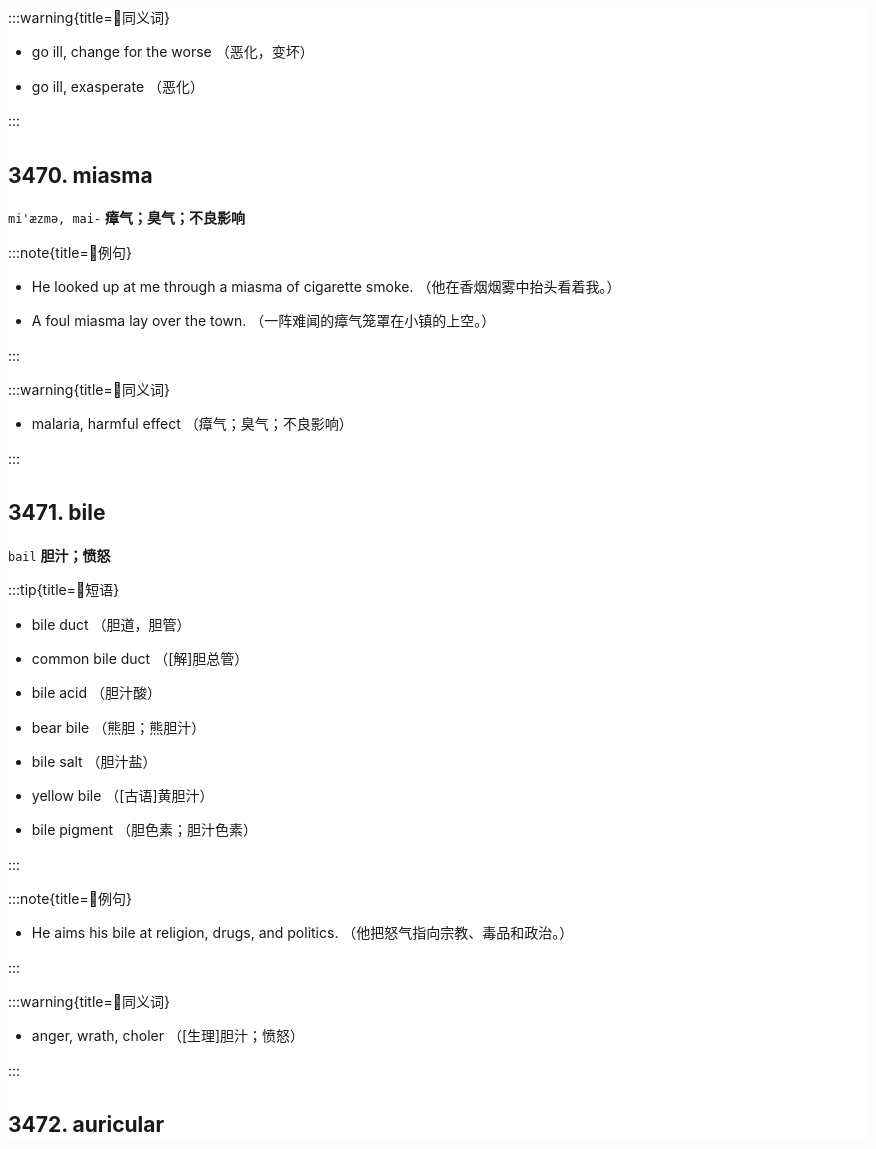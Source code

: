 :::warning{title=🤔同义词}

- go ill, change for the worse （恶化，变坏）

- go ill, exasperate （恶化）

:::


## 3470. miasma

`mi'æzmə, mai-`  **瘴气；臭气；不良影响**

:::note{title=🎤例句}

- He looked up at me through a miasma of cigarette smoke. （他在香烟烟雾中抬头看着我。）

- A foul miasma lay over the town. （一阵难闻的瘴气笼罩在小镇的上空。）

:::

:::warning{title=🤔同义词}

- malaria, harmful effect （瘴气；臭气；不良影响）

:::


## 3471. bile

`bail`  **胆汁；愤怒**

:::tip{title=🤩短语}

- bile duct （胆道，胆管）

- common bile duct （[解]胆总管）

- bile acid （胆汁酸）

- bear bile （熊胆；熊胆汁）

- bile salt （胆汁盐）

- yellow bile （[古语]黄胆汁）

- bile pigment （胆色素；胆汁色素）

:::

:::note{title=🎤例句}

- He aims his bile at religion, drugs, and politics. （他把怒气指向宗教、毒品和政治。）

:::

:::warning{title=🤔同义词}

- anger, wrath, choler （[生理]胆汁；愤怒）

:::


## 3472. auricular
